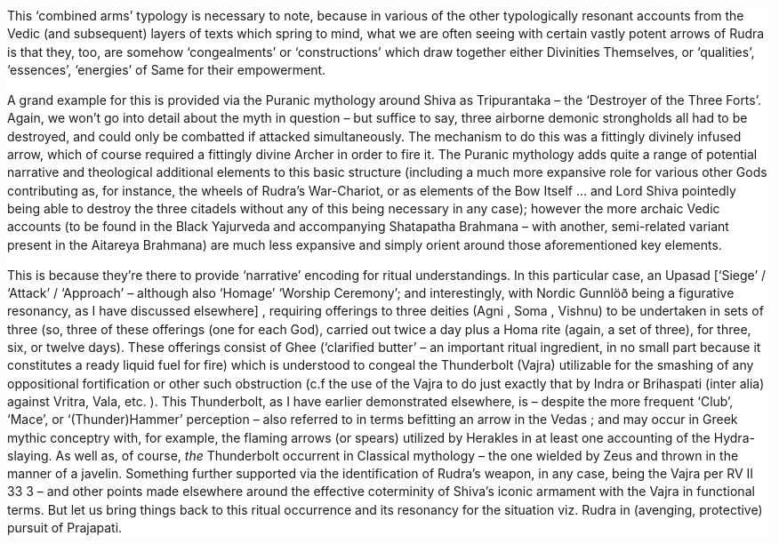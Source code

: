 This ‘combined arms’ typology is necessary to note, because in various
of the other typologically resonant accounts from the Vedic (and
subsequent) layers of texts which spring to mind, what we are often
seeing with certain vastly potent arrows of Rudra is that they, too, are
somehow ‘congealments’ or ‘constructions’ which draw together either
Divinities Themselves, or ‘qualities’, ‘essences’, ‘energies’ of Same
for their empowerment.

A grand example for this is provided via the Puranic mythology around
Shiva as Tripurantaka – the ‘Destroyer of the Three Forts’. Again, we
won’t go into detail about the myth in question – but suffice to say,
three airborne demonic strongholds all had to be destroyed, and could
only be combatted if attacked simultaneously. The mechanism to do this
was a fittingly divinely infused arrow, which of course required a
fittingly divine Archer in order to fire it. The Puranic mythology adds
quite a range of potential narrative and theological additional elements
to this basic structure (including a much more expansive role for
various other Gods contributing as, for instance, the wheels of Rudra’s
War-Chariot, or as elements of the Bow Itself … and Lord Shiva pointedly
being able to destroy the three citadels without any of this being
necessary in any case); however the more archaic Vedic accounts (to be
found in the Black Yajurveda and accompanying Shatapatha Brahmana – with
another, semi-related variant present in the Aitareya Brahmana) are much
less expansive and simply orient around those aforementioned key
elements.

This is because they’re there to provide ‘narrative’ encoding for ritual
understandings. In this particular case, an Upasad \[‘Siege’ / ‘Attack’
/ ‘Approach’ – although also ‘Homage’ ‘Worship Ceremony’; and
interestingly, with Nordic Gunnlöð being a figurative resonancy, as I
have discussed elsewhere\] , requiring offerings to three deities (Agni
, Soma , Vishnu) to be undertaken in sets of three (so, three of these
offerings (one for each God), carried out twice a day plus a Homa rite
(again, a set of three), for three, six, or twelve days). These
offerings consist of Ghee (‘clarified butter’ – an important ritual
ingredient, in no small part because it constitutes a ready liquid fuel
for fire) which is understood to congeal the Thunderbolt (Vajra)
utilizable for the smashing of any oppositional fortification or other
such obstruction (c.f the use of the Vajra to do just exactly that by
Indra or Brihaspati (inter alia) against Vritra, Vala, etc. ). This
Thunderbolt, as I have earlier demonstrated elsewhere, is – despite the
more frequent ‘Club’, ‘Mace’, or ‘(Thunder)Hammer’ perception – also
referred to in terms befitting an arrow in the Vedas ; and may occur in
Greek mythic conceptry with, for example, the flaming arrows (or spears)
utilized by Herakles in at least one accounting of the Hydra-slaying. As
well as, of course, *the* Thunderbolt occurrent in Classical mythology –
the one wielded by Zeus and thrown in the manner of a javelin. Something
further supported via the identification of Rudra’s weapon, in any case,
being the Vajra per RV II 33 3 – and other points made elsewhere around
the effective coterminity of Shiva’s iconic armament with the Vajra in
functional terms. But let us bring things back to this ritual occurrence
and its resonancy for the situation viz. Rudra in (avenging, protective)
pursuit of Prajapati.
